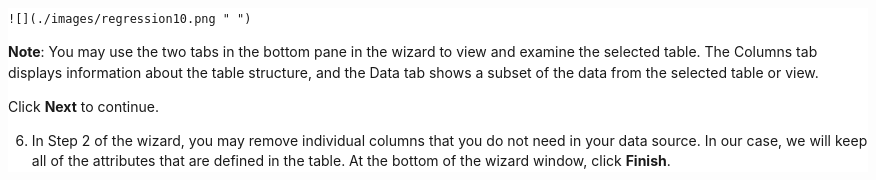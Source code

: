     ![](./images/regression10.png " ")

  **Note**: You may use the two tabs in the bottom pane in the wizard to view and examine the selected table. The Columns tab displays information about the table structure, and the Data tab shows a subset of the data from the selected table or view.

  Click **Next** to continue.

6. In Step 2 of the wizard, you may remove individual columns that you do not need in your data source. In our case, we will keep all of the attributes that are defined in the table.
At the bottom of the wizard window, click **Finish**.
